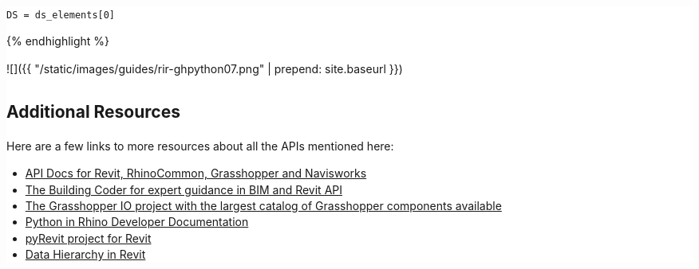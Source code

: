     DS = ds_elements[0]
{% endhighlight %}

![]({{ "/static/images/guides/rir-ghpython07.png" | prepend: site.baseurl }})

## Additional Resources

Here are a few links to more resources about all the APIs mentioned here:

* [API Docs for Revit, RhinoCommon, Grasshopper and Navisworks](https://apidocs.co/)
* [The Building Coder for expert guidance in BIM and Revit API](https://thebuildingcoder.typepad.com/)
* [The Grasshopper IO project with the largest catalog of Grasshopper components available](https://rhino.github.io/)
* [Python in Rhino Developer Documentation](https://developer.rhino3d.com/guides/rhinopython/)
* [pyRevit project for Revit](http://wiki.pyrevitlabs.io/)
* [Data Hierarchy in Revit](https://www.modelical.com/en/gdocs/revit-data-hierarchy/)
